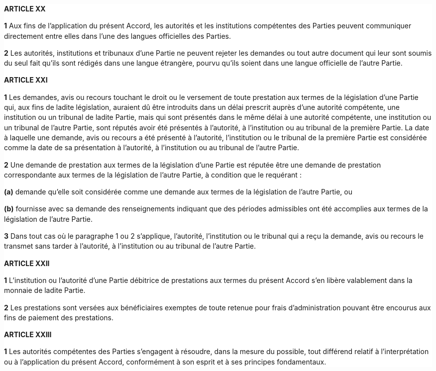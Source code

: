

**ARTICLE XX** 

**1** Aux fins de l’application du présent Accord, les autorités et les institutions compétentes des Parties peuvent communiquer directement entre elles dans l’une des langues officielles des Parties.


**2** Les autorités, institutions et tribunaux d’une Partie ne peuvent rejeter les demandes ou tout autre document qui leur sont soumis du seul fait qu’ils sont rédigés dans une langue étrangère, pourvu qu’ils soient dans une langue officielle de l’autre Partie.



**ARTICLE XXI** 

**1** Les demandes, avis ou recours touchant le droit ou le versement de toute prestation aux termes de la législation d’une Partie qui, aux fins de ladite législation, auraient dû être introduits dans un délai prescrit auprès d’une autorité compétente, une institution ou un tribunal de ladite Partie, mais qui sont présentés dans le même délai à une autorité compétente, une institution ou un tribunal de l’autre Partie, sont réputés avoir été présentés à l’autorité, à l’institution ou au tribunal de la première Partie. La date à laquelle une demande, avis ou recours a été présenté à l’autorité, l’institution ou le tribunal de la première Partie est considérée comme la date de sa présentation à l’autorité, à l’institution ou au tribunal de l’autre Partie.


**2** Une demande de prestation aux termes de la législation d’une Partie est réputée être une demande de prestation correspondante aux termes de la législation de l’autre Partie, à condition que le requérant :

**(a)** demande qu’elle soit considérée comme une demande aux termes de la législation de l’autre Partie, ou



**(b)** fournisse avec sa demande des renseignements indiquant que des périodes admissibles ont été accomplies aux termes de la législation de l’autre Partie.




**3** Dans tout cas où le paragraphe 1 ou 2 s’applique, l’autorité, l’institution ou le tribunal qui a reçu la demande, avis ou recours le transmet sans tarder à l’autorité, à l’institution ou au tribunal de l’autre Partie.



**ARTICLE XXII** 

**1** L’institution ou l’autorité d’une Partie débitrice de prestations aux termes du présent Accord s’en libère valablement dans la monnaie de ladite Partie.


**2** Les prestations sont versées aux bénéficiaires exemptes de toute retenue pour frais d’administration pouvant être encourus aux fins de paiement des prestations.



**ARTICLE XXIII** 

**1** Les autorités compétentes des Parties s’engagent à résoudre, dans la mesure du possible, tout différend relatif à l’interprétation ou à l’application du présent Accord, conformément à son esprit et à ses principes fondamentaux.
